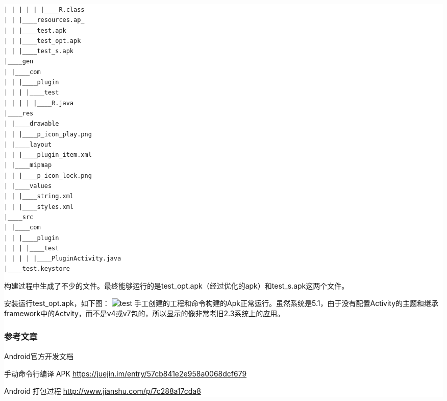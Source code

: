 ```
| | | | | |____R.class
| | |____resources.ap_
| | |____test.apk
| | |____test_opt.apk
| | |____test_s.apk
|____gen
| |____com
| | |____plugin
| | | |____test
| | | | |____R.java
|____res
| |____drawable
| | |____p_icon_play.png
| |____layout
| | |____plugin_item.xml
| |____mipmap
| | |____p_icon_lock.png
| |____values
| | |____string.xml
| | |____styles.xml
|____src
| |____com
| | |____plugin
| | | |____test
| | | | |____PluginActivity.java
|____test.keystore
```
构建过程中生成了不少的文件。最终能够运行的是test_opt.apk（经过优化的apk）和test_s.apk这两个文件。

安装运行test_opt.apk，如下图：
![test](http://img.blog.csdn.net/20170804181355555?watermark/2/text/aHR0cDovL2Jsb2cuY3Nkbi5uZXQvaHdsaXU1MQ==/font/5a6L5L2T/fontsize/400/fill/I0JBQkFCMA==/dissolve/70/gravity/SouthEast)
手工创建的工程和命令构建的Apk正常运行。虽然系统是5.1，由于没有配置Activity的主题和继承framework中的Actvity，而不是v4或v7包的，所以显示的像非常老旧2.3系统上的应用。

### 参考文章

Android官方开发文档

手动命令行编译 APK
https://juejin.im/entry/57cb841e2e958a0068dcf679

Android 打包过程
http://www.jianshu.com/p/7c288a17cda8

